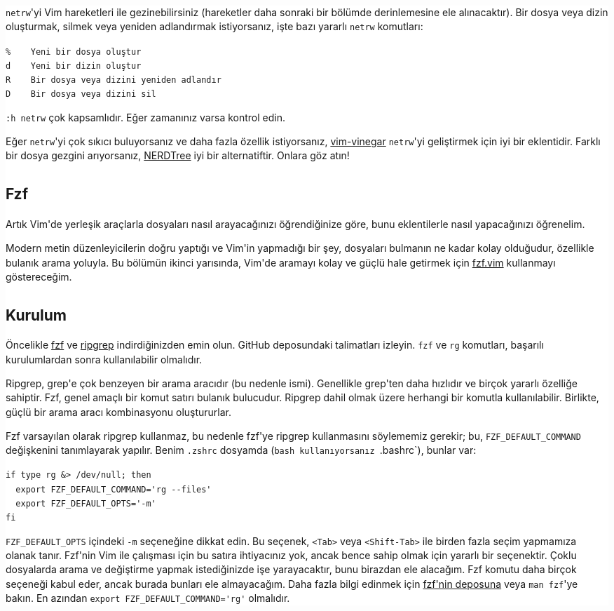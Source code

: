 `netrw`'yi Vim hareketleri ile gezinebilirsiniz (hareketler daha sonraki bir bölümde derinlemesine ele alınacaktır). Bir dosya veya dizin oluşturmak, silmek veya yeniden adlandırmak istiyorsanız, işte bazı yararlı `netrw` komutları:

```shell
%    Yeni bir dosya oluştur
d    Yeni bir dizin oluştur
R    Bir dosya veya dizini yeniden adlandır
D    Bir dosya veya dizini sil
```

`:h netrw` çok kapsamlıdır. Eğer zamanınız varsa kontrol edin.

Eğer `netrw`'yi çok sıkıcı buluyorsanız ve daha fazla özellik istiyorsanız, [vim-vinegar](https://github.com/tpope/vim-vinegar) `netrw`'yi geliştirmek için iyi bir eklentidir. Farklı bir dosya gezgini arıyorsanız, [NERDTree](https://github.com/preservim/nerdtree) iyi bir alternatiftir. Onlara göz atın!

## Fzf

Artık Vim'de yerleşik araçlarla dosyaları nasıl arayacağınızı öğrendiğinize göre, bunu eklentilerle nasıl yapacağınızı öğrenelim.

Modern metin düzenleyicilerin doğru yaptığı ve Vim'in yapmadığı bir şey, dosyaları bulmanın ne kadar kolay olduğudur, özellikle bulanık arama yoluyla. Bu bölümün ikinci yarısında, Vim'de aramayı kolay ve güçlü hale getirmek için [fzf.vim](https://github.com/junegunn/fzf.vim) kullanmayı göstereceğim.

## Kurulum

Öncelikle [fzf](https://github.com/junegunn/fzf) ve [ripgrep](https://github.com/BurntSushi/ripgrep) indirdiğinizden emin olun. GitHub deposundaki talimatları izleyin. `fzf` ve `rg` komutları, başarılı kurulumlardan sonra kullanılabilir olmalıdır.

Ripgrep, grep'e çok benzeyen bir arama aracıdır (bu nedenle ismi). Genellikle grep'ten daha hızlıdır ve birçok yararlı özelliğe sahiptir. Fzf, genel amaçlı bir komut satırı bulanık bulucudur. Ripgrep dahil olmak üzere herhangi bir komutla kullanılabilir. Birlikte, güçlü bir arama aracı kombinasyonu oluştururlar.

Fzf varsayılan olarak ripgrep kullanmaz, bu nedenle fzf'ye ripgrep kullanmasını söylememiz gerekir; bu, `FZF_DEFAULT_COMMAND` değişkenini tanımlayarak yapılır. Benim `.zshrc` dosyamda (`bash kullanıyorsanız `.bashrc`), bunlar var:

```shell
if type rg &> /dev/null; then
  export FZF_DEFAULT_COMMAND='rg --files'
  export FZF_DEFAULT_OPTS='-m'
fi
```

`FZF_DEFAULT_OPTS` içindeki `-m` seçeneğine dikkat edin. Bu seçenek, `<Tab>` veya `<Shift-Tab>` ile birden fazla seçim yapmamıza olanak tanır. Fzf'nin Vim ile çalışması için bu satıra ihtiyacınız yok, ancak bence sahip olmak için yararlı bir seçenektir. Çoklu dosyalarda arama ve değiştirme yapmak istediğinizde işe yarayacaktır, bunu birazdan ele alacağım. Fzf komutu daha birçok seçeneği kabul eder, ancak burada bunları ele almayacağım. Daha fazla bilgi edinmek için [fzf'nin deposuna](https://github.com/junegunn/fzf#usage) veya `man fzf`'ye bakın. En azından `export FZF_DEFAULT_COMMAND='rg'` olmalıdır.
